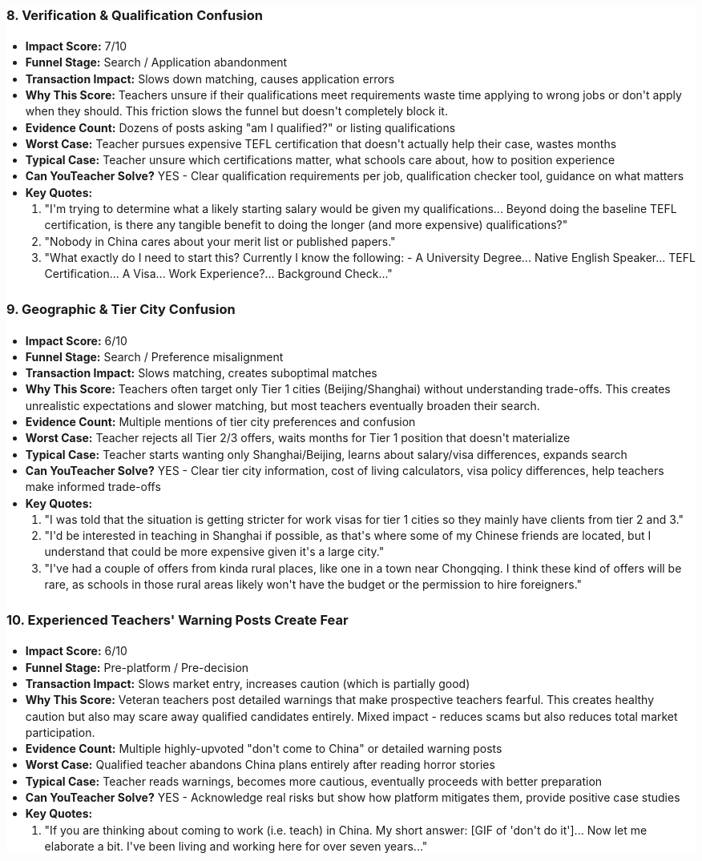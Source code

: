 ### 8. Verification & Qualification Confusion
- **Impact Score:** 7/10
- **Funnel Stage:** Search / Application abandonment
- **Transaction Impact:** Slows down matching, causes application errors
- **Why This Score:** Teachers unsure if their qualifications meet requirements waste time applying to wrong jobs or don't apply when they should. This friction slows the funnel but doesn't completely block it.
- **Evidence Count:** Dozens of posts asking "am I qualified?" or listing qualifications
- **Worst Case:** Teacher pursues expensive TEFL certification that doesn't actually help their case, wastes months
- **Typical Case:** Teacher unsure which certifications matter, what schools care about, how to position experience
- **Can YouTeacher Solve?** YES - Clear qualification requirements per job, qualification checker tool, guidance on what matters
- **Key Quotes:**
  1. "I'm trying to determine what a likely starting salary would be given my qualifications... Beyond doing the baseline TEFL certification, is there any tangible benefit to doing the longer (and more expensive) qualifications?"
  2. "Nobody in China cares about your merit list or published papers."
  3. "What exactly do I need to start this? Currently I know the following: - A University Degree... Native English Speaker... TEFL Certification... A Visa... Work Experience?... Background Check..."

### 9. Geographic & Tier City Confusion
- **Impact Score:** 6/10
- **Funnel Stage:** Search / Preference misalignment
- **Transaction Impact:** Slows matching, creates suboptimal matches
- **Why This Score:** Teachers often target only Tier 1 cities (Beijing/Shanghai) without understanding trade-offs. This creates unrealistic expectations and slower matching, but most teachers eventually broaden their search.
- **Evidence Count:** Multiple mentions of tier city preferences and confusion
- **Worst Case:** Teacher rejects all Tier 2/3 offers, waits months for Tier 1 position that doesn't materialize
- **Typical Case:** Teacher starts wanting only Shanghai/Beijing, learns about salary/visa differences, expands search
- **Can YouTeacher Solve?** YES - Clear tier city information, cost of living calculators, visa policy differences, help teachers make informed trade-offs
- **Key Quotes:**
  1. "I was told that the situation is getting stricter for work visas for tier 1 cities so they mainly have clients from tier 2 and 3."
  2. "I'd be interested in teaching in Shanghai if possible, as that's where some of my Chinese friends are located, but I understand that could be more expensive given it's a large city."
  3. "I've had a couple of offers from kinda rural places, like one in a town near Chongqing. I think these kind of offers will be rare, as schools in those rural areas likely won't have the budget or the permission to hire foreigners."

### 10. Experienced Teachers' Warning Posts Create Fear
- **Impact Score:** 6/10
- **Funnel Stage:** Pre-platform / Pre-decision
- **Transaction Impact:** Slows market entry, increases caution (which is partially good)
- **Why This Score:** Veteran teachers post detailed warnings that make prospective teachers fearful. This creates healthy caution but also may scare away qualified candidates entirely. Mixed impact - reduces scams but also reduces total market participation.
- **Evidence Count:** Multiple highly-upvoted "don't come to China" or detailed warning posts
- **Worst Case:** Qualified teacher abandons China plans entirely after reading horror stories
- **Typical Case:** Teacher reads warnings, becomes more cautious, eventually proceeds with better preparation
- **Can YouTeacher Solve?** YES - Acknowledge real risks but show how platform mitigates them, provide positive case studies
- **Key Quotes:**
  1. "If you are thinking about coming to work (i.e. teach) in China. My short answer: [GIF of 'don't do it']... Now let me elaborate a bit. I've been living and working here for over seven years..."